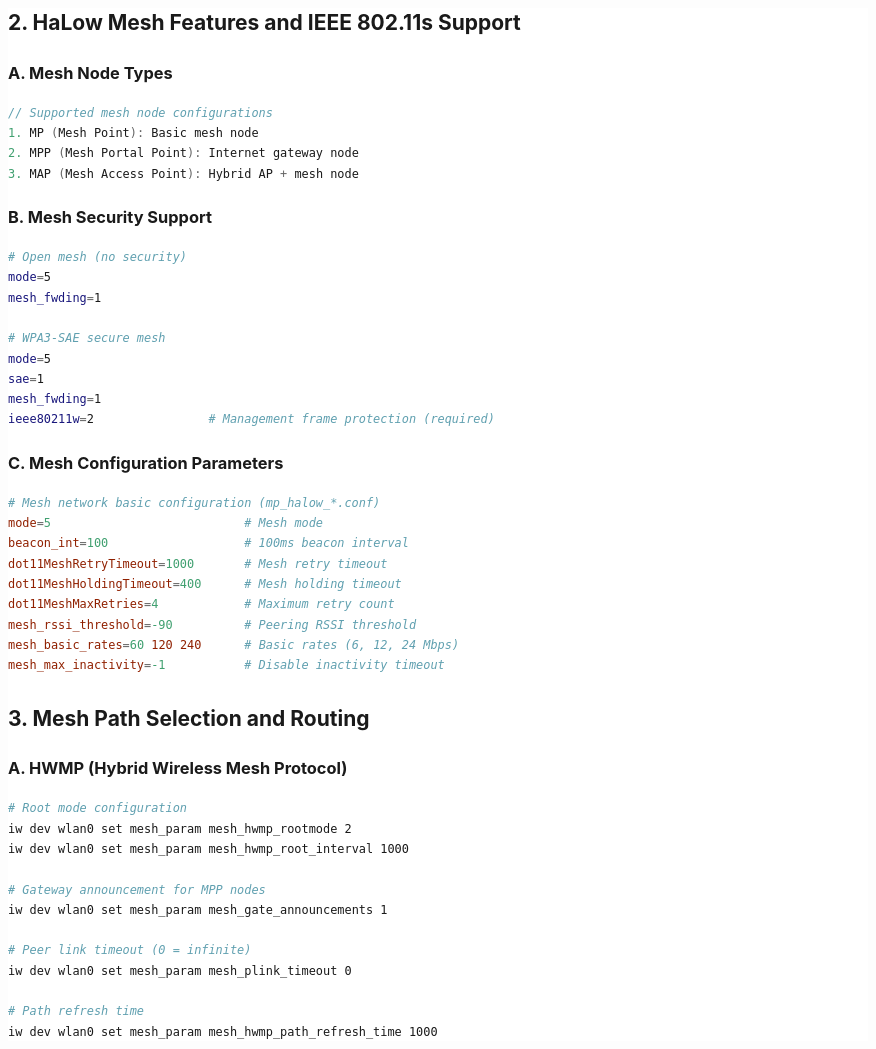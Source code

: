 ## 2. HaLow Mesh Features and IEEE 802.11s Support

### A. Mesh Node Types
```c
// Supported mesh node configurations
1. MP (Mesh Point): Basic mesh node
2. MPP (Mesh Portal Point): Internet gateway node
3. MAP (Mesh Access Point): Hybrid AP + mesh node
```

### B. Mesh Security Support
```bash
# Open mesh (no security)
mode=5
mesh_fwding=1

# WPA3-SAE secure mesh
mode=5
sae=1
mesh_fwding=1
ieee80211w=2                # Management frame protection (required)
```

### C. Mesh Configuration Parameters
```conf
# Mesh network basic configuration (mp_halow_*.conf)
mode=5                           # Mesh mode
beacon_int=100                   # 100ms beacon interval
dot11MeshRetryTimeout=1000       # Mesh retry timeout
dot11MeshHoldingTimeout=400      # Mesh holding timeout
dot11MeshMaxRetries=4            # Maximum retry count
mesh_rssi_threshold=-90          # Peering RSSI threshold
mesh_basic_rates=60 120 240      # Basic rates (6, 12, 24 Mbps)
mesh_max_inactivity=-1           # Disable inactivity timeout
```

## 3. Mesh Path Selection and Routing

### A. HWMP (Hybrid Wireless Mesh Protocol)
```bash
# Root mode configuration
iw dev wlan0 set mesh_param mesh_hwmp_rootmode 2
iw dev wlan0 set mesh_param mesh_hwmp_root_interval 1000

# Gateway announcement for MPP nodes
iw dev wlan0 set mesh_param mesh_gate_announcements 1

# Peer link timeout (0 = infinite)
iw dev wlan0 set mesh_param mesh_plink_timeout 0

# Path refresh time
iw dev wlan0 set mesh_param mesh_hwmp_path_refresh_time 1000
```
